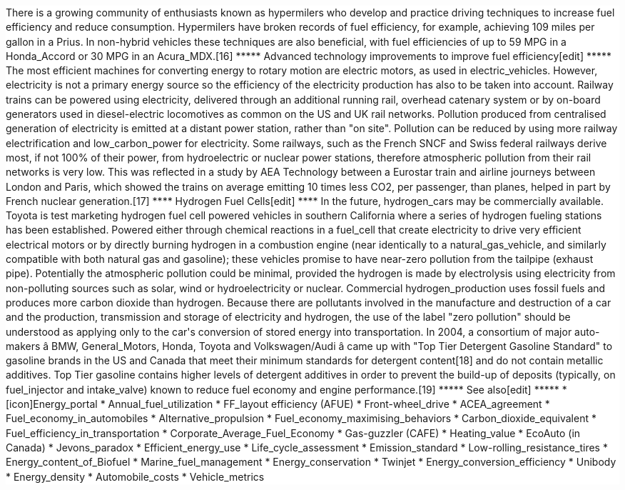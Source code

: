 There is a growing community of enthusiasts known as hypermilers who develop
and practice driving techniques to increase fuel efficiency and reduce
consumption. Hypermilers have broken records of fuel efficiency, for example,
achieving 109 miles per gallon in a Prius. In non-hybrid vehicles these
techniques are also beneficial, with fuel efficiencies of up to 59 MPG in a
Honda_Accord or 30 MPG in an Acura_MDX.[16]
***** Advanced technology improvements to improve fuel efficiency[edit] *****
The most efficient machines for converting energy to rotary motion are electric
motors, as used in electric_vehicles. However, electricity is not a primary
energy source so the efficiency of the electricity production has also to be
taken into account. Railway trains can be powered using electricity, delivered
through an additional running rail, overhead catenary system or by on-board
generators used in diesel-electric locomotives as common on the US and UK rail
networks. Pollution produced from centralised generation of electricity is
emitted at a distant power station, rather than "on site". Pollution can be
reduced by using more railway electrification and low_carbon_power for
electricity. Some railways, such as the French SNCF and Swiss federal railways
derive most, if not 100% of their power, from hydroelectric or nuclear power
stations, therefore atmospheric pollution from their rail networks is very low.
This was reflected in a study by AEA Technology between a Eurostar train and
airline journeys between London and Paris, which showed the trains on average
emitting 10 times less CO2, per passenger, than planes, helped in part by
French nuclear generation.[17]
**** Hydrogen Fuel Cells[edit] ****
In the future, hydrogen_cars may be commercially available. Toyota is test
marketing hydrogen fuel cell powered vehicles in southern California where a
series of hydrogen fueling stations has been established. Powered either
through chemical reactions in a fuel_cell that create electricity to drive very
efficient electrical motors or by directly burning hydrogen in a combustion
engine (near identically to a natural_gas_vehicle, and similarly compatible
with both natural gas and gasoline); these vehicles promise to have near-zero
pollution from the tailpipe (exhaust pipe). Potentially the atmospheric
pollution could be minimal, provided the hydrogen is made by electrolysis using
electricity from non-polluting sources such as solar, wind or hydroelectricity
or nuclear. Commercial hydrogen_production uses fossil fuels and produces more
carbon dioxide than hydrogen.
Because there are pollutants involved in the manufacture and destruction of a
car and the production, transmission and storage of electricity and hydrogen,
the use of the label "zero pollution" should be understood as applying only to
the car's conversion of stored energy into transportation.
In 2004, a consortium of major auto-makers â BMW, General_Motors, Honda,
Toyota and Volkswagen/Audi â came up with "Top Tier Detergent Gasoline
Standard" to gasoline brands in the US and Canada that meet their minimum
standards for detergent content[18] and do not contain metallic additives. Top
Tier gasoline contains higher levels of detergent additives in order to prevent
the build-up of deposits (typically, on fuel_injector and intake_valve) known
to reduce fuel economy and engine performance.[19]
***** See also[edit] *****
    * [icon]Energy_portal
    * Annual_fuel_utilization              * FF_layout
      efficiency (AFUE)                    * Front-wheel_drive
    * ACEA_agreement                       * Fuel_economy_in_automobiles
    * Alternative_propulsion               * Fuel_economy_maximising_behaviors
    * Carbon_dioxide_equivalent            * Fuel_efficiency_in_transportation
    * Corporate_Average_Fuel_Economy       * Gas-guzzler
      (CAFE)                               * Heating_value
    * EcoAuto (in Canada)                  * Jevons_paradox
    * Efficient_energy_use                 * Life_cycle_assessment
    * Emission_standard                    * Low-rolling_resistance_tires
    * Energy_content_of_Biofuel            * Marine_fuel_management
    * Energy_conservation                  * Twinjet
    * Energy_conversion_efficiency         * Unibody
    * Energy_density                       * Automobile_costs
                                           * Vehicle_metrics